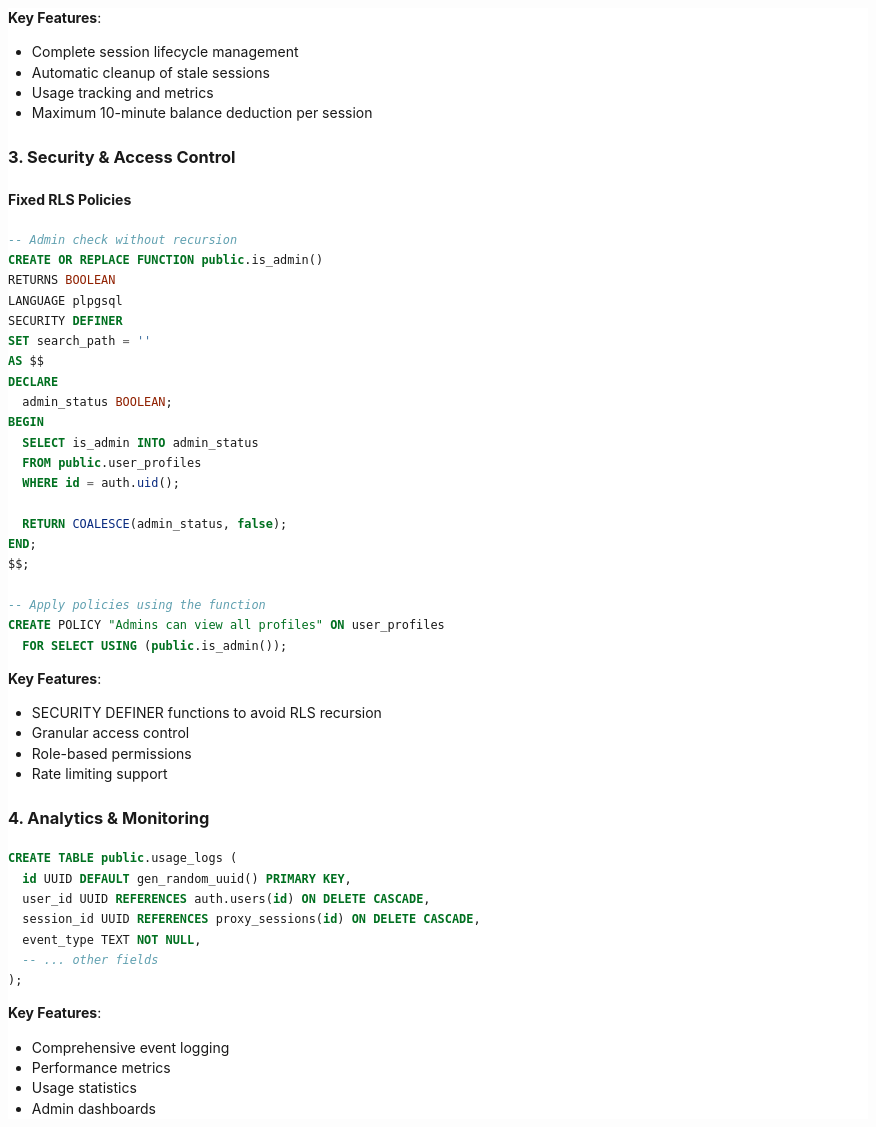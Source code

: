 **Key Features**:
- Complete session lifecycle management
- Automatic cleanup of stale sessions
- Usage tracking and metrics
- Maximum 10-minute balance deduction per session

### 3. Security & Access Control

#### Fixed RLS Policies
```sql
-- Admin check without recursion
CREATE OR REPLACE FUNCTION public.is_admin()
RETURNS BOOLEAN 
LANGUAGE plpgsql
SECURITY DEFINER
SET search_path = ''
AS $$
DECLARE
  admin_status BOOLEAN;
BEGIN
  SELECT is_admin INTO admin_status
  FROM public.user_profiles
  WHERE id = auth.uid();
  
  RETURN COALESCE(admin_status, false);
END;
$$;

-- Apply policies using the function
CREATE POLICY "Admins can view all profiles" ON user_profiles 
  FOR SELECT USING (public.is_admin());
```

**Key Features**:
- SECURITY DEFINER functions to avoid RLS recursion
- Granular access control
- Role-based permissions
- Rate limiting support

### 4. Analytics & Monitoring
```sql
CREATE TABLE public.usage_logs (
  id UUID DEFAULT gen_random_uuid() PRIMARY KEY,
  user_id UUID REFERENCES auth.users(id) ON DELETE CASCADE,
  session_id UUID REFERENCES proxy_sessions(id) ON DELETE CASCADE,
  event_type TEXT NOT NULL,
  -- ... other fields
);
```

**Key Features**:
- Comprehensive event logging
- Performance metrics
- Usage statistics
- Admin dashboards

